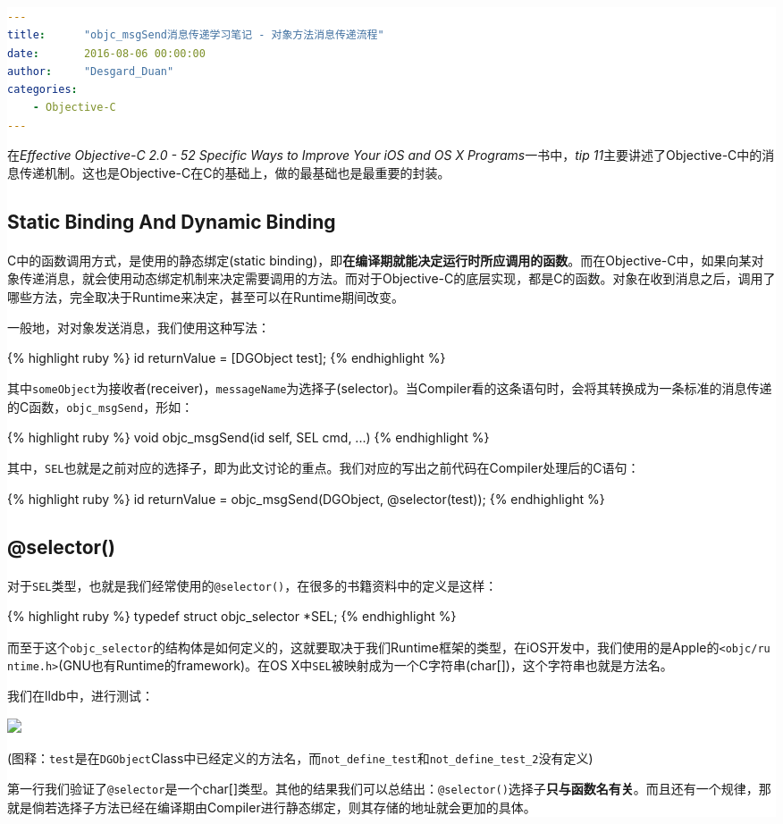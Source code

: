 ```yaml
---
title:      "objc_msgSend消息传递学习笔记 - 对象方法消息传递流程"
date:       2016-08-06 00:00:00
author:     "Desgard_Duan"
categories:
    - Objective-C
---
```


在*Effective Objective-C 2.0 - 52 Specific Ways to Improve Your iOS and OS X Programs*一书中，*tip 11*主要讲述了Objective-C中的消息传递机制。这也是Objective-C在C的基础上，做的最基础也是最重要的封装。

## Static Binding And Dynamic Binding

C中的函数调用方式，是使用的静态绑定(static binding)，即**在编译期就能决定运行时所应调用的函数**。而在Objective-C中，如果向某对象传递消息，就会使用动态绑定机制来决定需要调用的方法。而对于Objective-C的底层实现，都是C的函数。对象在收到消息之后，调用了哪些方法，完全取决于Runtime来决定，甚至可以在Runtime期间改变。

一般地，对对象发送消息，我们使用这种写法：

{% highlight ruby %}
id returnValue = [DGObject test];
{% endhighlight %}

其中`someObject`为接收者(receiver)，`messageName`为选择子(selector)。当Compiler看的这条语句时，会将其转换成为一条标准的消息传递的C函数，`objc_msgSend`，形如：

{% highlight ruby %}
void objc_msgSend(id self, SEL cmd, ...)
{% endhighlight %}

其中，`SEL`也就是之前对应的选择子，即为此文讨论的重点。我们对应的写出之前代码在Compiler处理后的C语句：

{% highlight ruby %}
id returnValue = objc_msgSend(DGObject, @selector(test));
{% endhighlight %}

## @selector()

对于`SEL`类型，也就是我们经常使用的`@selector()`，在很多的书籍资料中的定义是这样：

{% highlight ruby %}
typedef struct objc_selector *SEL;
{% endhighlight %}

而至于这个`objc_selector`的结构体是如何定义的，这就要取决于我们Runtime框架的类型，在iOS开发中，我们使用的是Apple的`<objc/runtime.h>`(GNU也有Runtime的framework)。在OS X中`SEL`被映射成为一个C字符串(char[])，这个字符串也就是方法名。

我们在lldb中，进行测试：

![](http://7xwh85.com1.z0.glb.clouddn.com/14704804939083.jpg)

(图释：`test`是在`DGObject`Class中已经定义的方法名，而`not_define_test`和`not_define_test_2`没有定义)

第一行我们验证了`@selector`是一个char[]类型。其他的结果我们可以总结出：`@selector()`选择子**只与函数名有关**。而且还有一个规律，那就是倘若选择子方法已经在编译期由Compiler进行静态绑定，则其存储的地址就会更加的具体。
